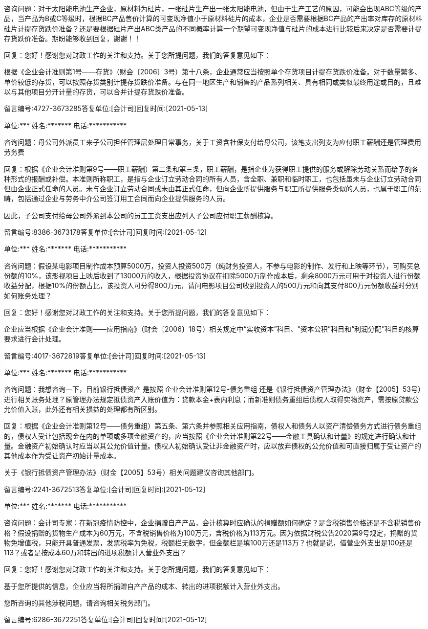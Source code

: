 咨询问题：对于太阳能电池生产企业，原材料为硅片，一张硅片生产出一张太阳能电池，但由于生产工艺的原因，可能会出现ABC等级的产品，当产品为B或C等级时，根据BC产品售价计算的可变现净值小于原材料硅片的成本，企业是否需要根据BC产品的产出率对库存的原材料硅片计提存货跌价准备？还是要根据硅片产出ABC类产品的不同概率计算一个期望可变现净值与硅片的成本进行比较后来决定是否需要计提存货跌价准备。期盼能够收到回复，谢谢！！

回复：您好！感谢您对财政工作的关注和支持。关于您所提问题，我们的答复意见如下：

根据《企业会计准则第1号——存货》（财会〔2006〕3号）第十八条，企业通常应当按照单个存货项目计提存货跌价准备。对于数量繁多、单价较低的存货，可以按照存货类别计提存货跌价准备。与在同一地区生产和销售的产品系列相关、具有相同或类似最终用途或目的，且难以与其他项目分开计量的存货，可以合并计提存货跌价准备。

留言编号:4727-3673285答复单位:\[会计司\]回复时间:\[2021-05-13\]

单位:\*\*\* 姓名:\*\*\*\*\*\*\* 电话:\*\*\*\*\*\*\*\*\*\*\*

咨询问题：母公司外派员工来子公司担任管理层处理日常事务，关于工资含社保支付给母公司，该笔支出列支为应付职工薪酬还是管理费用劳务费

回复：根据《企业会计准则第9号——职工薪酬）第二条和第三条，职工薪酬，是指企业为获得职工提供的服务或解除劳动关系而给予的各种形式的报酬或补偿。本准则所称职工，是指与企业订立劳动合同的所有人员，含全职、兼职和临时职工，也包括虽未与企业订立劳动合同但由企业正式任命的人员。未与企业订立劳动合同或未由其正式任命，但向企业所提供服务与职工所提供服务类似的人员，也属于职工的范畴，包括通过企业与劳务中介公司签订用工合同而向企业提供服务的人员。

因此，子公司支付给母公司外派到本公司的员工工资支出应列入子公司应付职工薪酬核算。

留言编号:8386-3673178答复单位:\[会计司\]回复时间:\[2021-05-12\]

单位:\*\*\* 姓名:\*\*\*\*\*\*\* 电话:\*\*\*\*\*\*\*\*\*\*\*

咨询问题：假设某电影项目制作成本预算5000万，投资人投资500万（纯财务投资人，不参与电影的制作、发行和上映等环节），可购买总份额的10%，该影视项目上映后收到了13000万的收入，根据投资协议在扣除5000万制作成本后，剩余8000万元可用于对投资人进行份额收益分配，根据10%的份额占比，该投资人可分得800万元，请问电影项目公司收到投资人的500万元和向其支付800万元份额收益时分别如何账务处理？

回复：您好！感谢您对财政工作的关注和支持。关于您所提问题，我们的答复意见如下：

企业应当根据《企业会计准则——应用指南》（财会〔2006〕18号）相关规定中“实收资本”科目、“资本公积”科目和“利润分配”科目的核算要求进行会计处理。

留言编号:4017-3672819答复单位:\[会计司\]回复时间:\[2021-05-13\]

单位:\*\*\* 姓名:\*\*\*\*\*\*\* 电话:\*\*\*\*\*\*\*\*\*\*\*

咨询问题：我想咨询一下，目前银行抵债资产 是按照 企业会计准则第12号\-债务重组 还是《银行抵债资产管理办法》（财金【2005】53号）进行相关账务处理？原管理办法规定抵债资产入账价值为：贷款本金+表内利息；而新准则债务重组后债权人取得实物资产，需按原贷款公允价值入账，此外还有相关损益的处理都有所区别。

回复：根据《企业会计准则第12号——债务重组）第五条、第六条并参照相关应用指南，债权人和债务人以资产清偿债务方式进行债务重组的，债权人受让包括现金在内的单项或多项金融资产的，应当按照《企业会计准则第22号——金融工具确认和计量》的规定进行确认和计量。金融资产初始确认时应当以其公允价值计量。债权人初始确认受让非金融资产时，应以放弃债权的公允价值和可直接归属于受让资产的其他成本作为受让资产初始计量成本。

关于《银行抵债资产管理办法》（财金【2005】53号）相关问题建议咨询其他部门。

留言编号:2241-3672513答复单位:\[会计司\]回复时间:\[2021-05-12\]

单位:\*\*\* 姓名:\*\*\*\*\*\*\* 电话:\*\*\*\*\*\*\*\*\*\*\*

咨询问题：会计司专家：在新冠疫情防控中，企业捐赠自产产品，会计核算时应确认的捐赠额如何确定？是含税销售价格还是不含税销售价格？假设捐赠的货物生产成本为60万元，不含税销售价格为100万元，含税价格为113万元。因为依据财税公告2020第9号规定，捐赠的货物免增值税，只能开具普通发票，发票税率为免税，税额栏无数字，但金额栏是填100万还是113万？也就是说，借营业外支出是100还是113？或者是按成本60万和转出的进项税额计入营业外支出？

回复：您好！感谢您对财政工作的关注和支持。关于您所提问题，我们的答复意见如下：

基于您所提供的信息，企业应当将所捐赠自产产品的成本、转出的进项税额计入营业外支出。

您所咨询的其他涉税问题，请咨询相关税务部门。

留言编号:6286-3672251答复单位:\[会计司\]回复时间:\[2021-05-12\]
